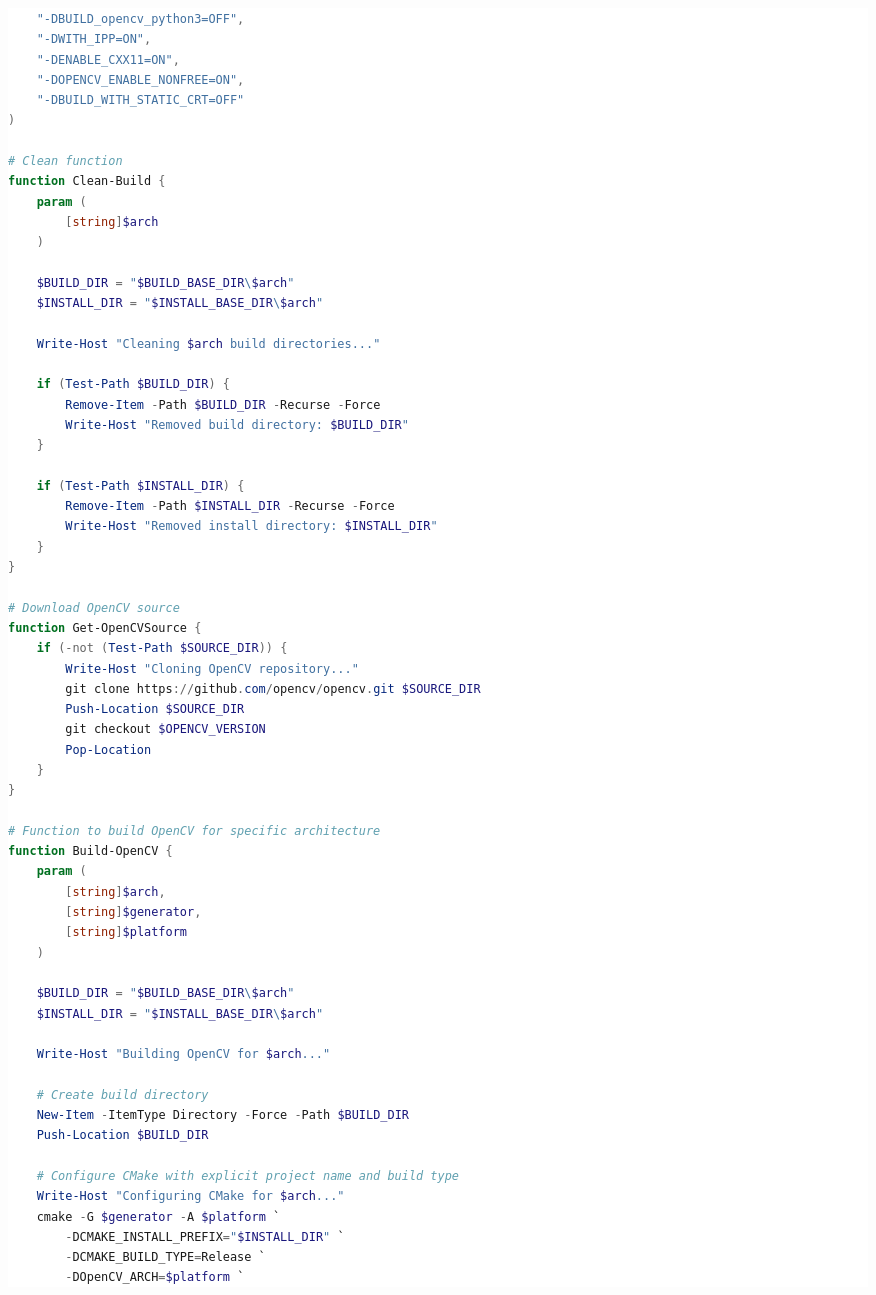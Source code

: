```powershell
    "-DBUILD_opencv_python3=OFF",
    "-DWITH_IPP=ON",
    "-DENABLE_CXX11=ON",
    "-DOPENCV_ENABLE_NONFREE=ON",
    "-DBUILD_WITH_STATIC_CRT=OFF"
)

# Clean function
function Clean-Build {
    param (
        [string]$arch
    )
    
    $BUILD_DIR = "$BUILD_BASE_DIR\$arch"
    $INSTALL_DIR = "$INSTALL_BASE_DIR\$arch"
    
    Write-Host "Cleaning $arch build directories..."
    
    if (Test-Path $BUILD_DIR) {
        Remove-Item -Path $BUILD_DIR -Recurse -Force
        Write-Host "Removed build directory: $BUILD_DIR"
    }
    
    if (Test-Path $INSTALL_DIR) {
        Remove-Item -Path $INSTALL_DIR -Recurse -Force
        Write-Host "Removed install directory: $INSTALL_DIR"
    }
}

# Download OpenCV source
function Get-OpenCVSource {
    if (-not (Test-Path $SOURCE_DIR)) {
        Write-Host "Cloning OpenCV repository..."
        git clone https://github.com/opencv/opencv.git $SOURCE_DIR
        Push-Location $SOURCE_DIR
        git checkout $OPENCV_VERSION
        Pop-Location
    }
}

# Function to build OpenCV for specific architecture
function Build-OpenCV {
    param (
        [string]$arch,
        [string]$generator,
        [string]$platform
    )

    $BUILD_DIR = "$BUILD_BASE_DIR\$arch"
    $INSTALL_DIR = "$INSTALL_BASE_DIR\$arch"

    Write-Host "Building OpenCV for $arch..."
    
    # Create build directory
    New-Item -ItemType Directory -Force -Path $BUILD_DIR
    Push-Location $BUILD_DIR

    # Configure CMake with explicit project name and build type
    Write-Host "Configuring CMake for $arch..."
    cmake -G $generator -A $platform `
        -DCMAKE_INSTALL_PREFIX="$INSTALL_DIR" `
        -DCMAKE_BUILD_TYPE=Release `
        -DOpenCV_ARCH=$platform `
```